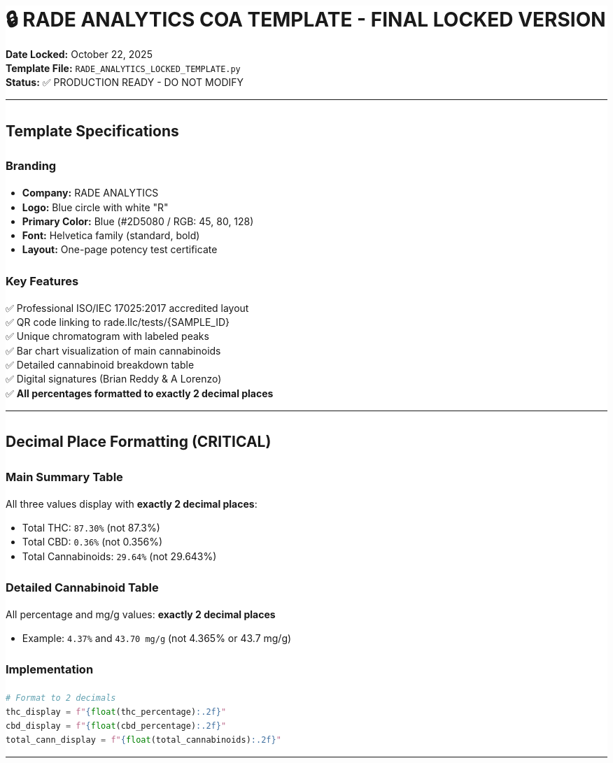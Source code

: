 # 🔒 RADE ANALYTICS COA TEMPLATE - FINAL LOCKED VERSION

**Date Locked:** October 22, 2025  
**Template File:** `RADE_ANALYTICS_LOCKED_TEMPLATE.py`  
**Status:** ✅ PRODUCTION READY - DO NOT MODIFY

---

## Template Specifications

### Branding
- **Company:** RADE ANALYTICS
- **Logo:** Blue circle with white "R"
- **Primary Color:** Blue (#2D5080 / RGB: 45, 80, 128)
- **Font:** Helvetica family (standard, bold)
- **Layout:** One-page potency test certificate

### Key Features
✅ Professional ISO/IEC 17025:2017 accredited layout  
✅ QR code linking to rade.llc/tests/{SAMPLE_ID}  
✅ Unique chromatogram with labeled peaks  
✅ Bar chart visualization of main cannabinoids  
✅ Detailed cannabinoid breakdown table  
✅ Digital signatures (Brian Reddy & A Lorenzo)  
✅ **All percentages formatted to exactly 2 decimal places**

---

## Decimal Place Formatting (CRITICAL)

### Main Summary Table
All three values display with **exactly 2 decimal places**:
- Total THC: `87.30%` (not 87.3%)
- Total CBD: `0.36%` (not 0.356%)
- Total Cannabinoids: `29.64%` (not 29.643%)

### Detailed Cannabinoid Table
All percentage and mg/g values: **exactly 2 decimal places**
- Example: `4.37%` and `43.70 mg/g` (not 4.365% or 43.7 mg/g)

### Implementation
```python
# Format to 2 decimals
thc_display = f"{float(thc_percentage):.2f}"
cbd_display = f"{float(cbd_percentage):.2f}"
total_cann_display = f"{float(total_cannabinoids):.2f}"
```

---
